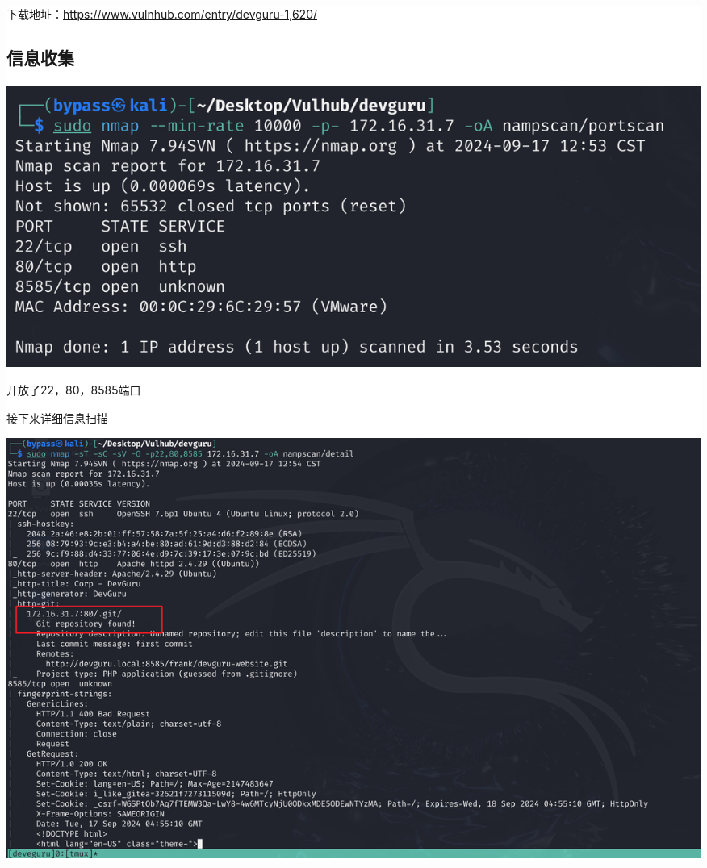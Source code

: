 下载地址：https://www.vulnhub.com/entry/devguru-1,620/

## 信息收集

![image-20240917125410555](./imgs/image-20240917125410555.png)

开放了22，80，8585端口

接下来详细信息扫描

![image-20240917125717298](./imgs/image-20240917125717298.png)
